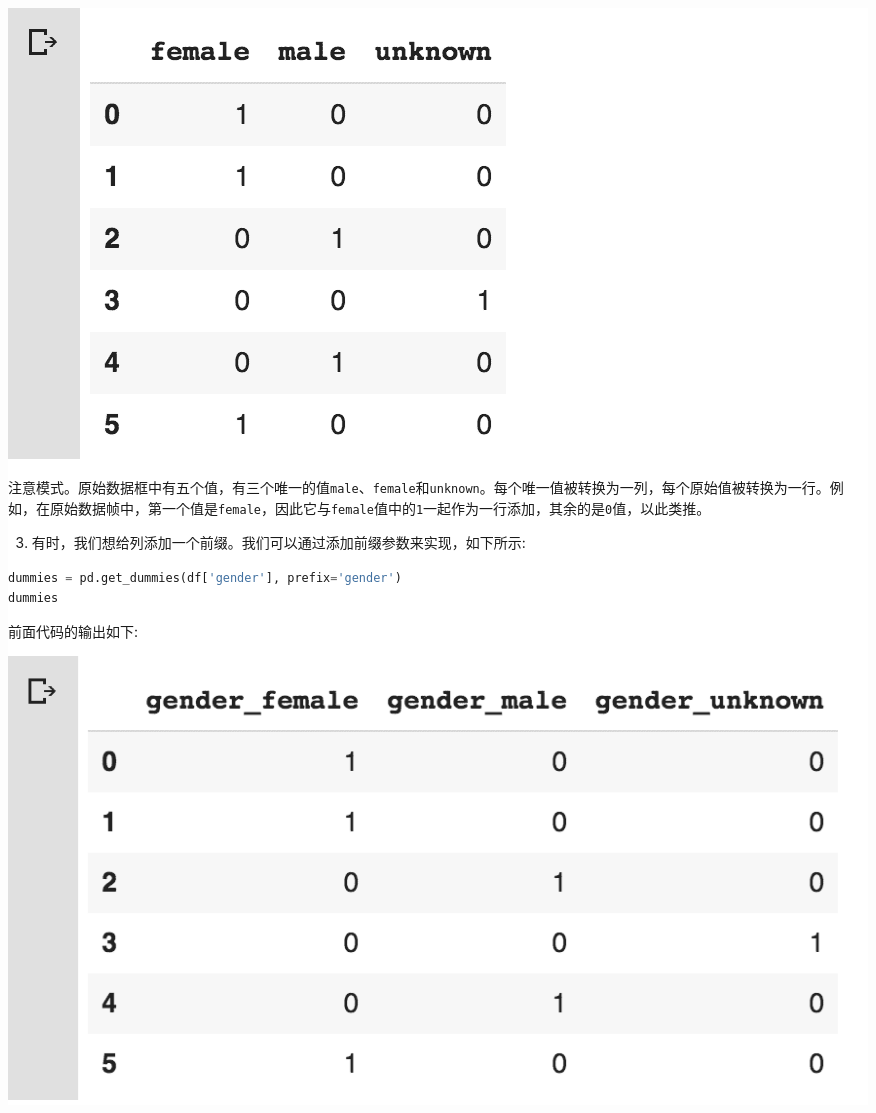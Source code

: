 ![](img/d3a4215d-28ff-4fbc-8660-f089dcf4c2f7.png)

注意模式。原始数据框中有五个值，有三个唯一的值`male`、`female`和`unknown`。每个唯一值被转换为一列，每个原始值被转换为一行。例如，在原始数据帧中，第一个值是`female`，因此它与`female`值中的`1`一起作为一行添加，其余的是`0`值，以此类推。

3.  有时，我们想给列添加一个前缀。我们可以通过添加前缀参数来实现，如下所示:

```py
dummies = pd.get_dummies(df['gender'], prefix='gender')
dummies
```

前面代码的输出如下:

![](img/cae1cbb5-20c0-4dc7-997c-beb289a5f097.png)
